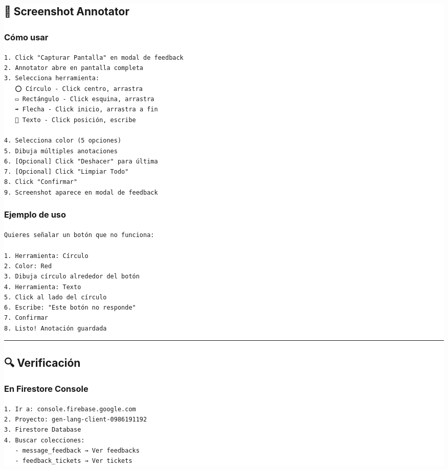 
## 🎯 Screenshot Annotator

### Cómo usar

```
1. Click "Capturar Pantalla" en modal de feedback
2. Annotator abre en pantalla completa
3. Selecciona herramienta:
   ⭕ Círculo - Click centro, arrastra
   ▭ Rectángulo - Click esquina, arrastra
   ➡️ Flecha - Click inicio, arrastra a fin
   📝 Texto - Click posición, escribe

4. Selecciona color (5 opciones)
5. Dibuja múltiples anotaciones
6. [Opcional] Click "Deshacer" para última
7. [Opcional] Click "Limpiar Todo"
8. Click "Confirmar"
9. Screenshot aparece en modal de feedback
```

### Ejemplo de uso

```
Quieres señalar un botón que no funciona:

1. Herramienta: Círculo
2. Color: Red
3. Dibuja círculo alrededor del botón
4. Herramienta: Texto
5. Click al lado del círculo
6. Escribe: "Este botón no responde"
7. Confirmar
8. Listo! Anotación guardada
```

---

## 🔍 Verificación

### En Firestore Console

```
1. Ir a: console.firebase.google.com
2. Proyecto: gen-lang-client-0986191192
3. Firestore Database
4. Buscar colecciones:
   - message_feedback → Ver feedbacks
   - feedback_tickets → Ver tickets
```
